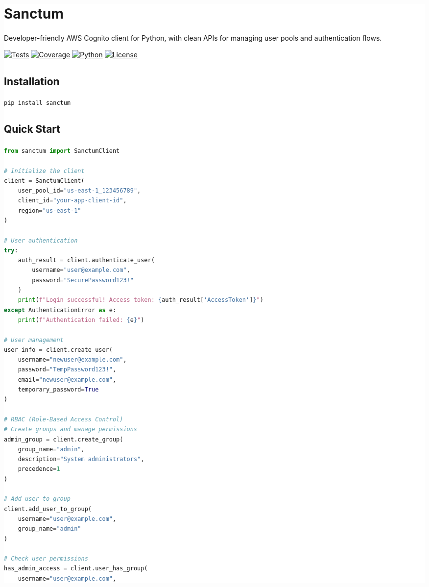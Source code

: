 # Sanctum

Developer-friendly AWS Cognito client for Python, with clean APIs for managing user pools and authentication flows.

[![Tests](https://img.shields.io/badge/tests-151_passing-green)](./tests)
[![Coverage](https://img.shields.io/badge/coverage-89%25-brightgreen)](./tests)
[![Python](https://img.shields.io/badge/python-3.8%2B-blue)](https://python.org)
[![License](https://img.shields.io/badge/license-MIT-blue)](./LICENSE)

## Installation

```bash
pip install sanctum
```

## Quick Start

```python
from sanctum import SanctumClient

# Initialize the client
client = SanctumClient(
    user_pool_id="us-east-1_123456789",
    client_id="your-app-client-id",
    region="us-east-1"
)

# User authentication
try:
    auth_result = client.authenticate_user(
        username="user@example.com",
        password="SecurePassword123!"
    )
    print(f"Login successful! Access token: {auth_result['AccessToken']}")
except AuthenticationError as e:
    print(f"Authentication failed: {e}")

# User management
user_info = client.create_user(
    username="newuser@example.com",
    password="TempPassword123!",
    email="newuser@example.com",
    temporary_password=True
)

# RBAC (Role-Based Access Control)
# Create groups and manage permissions
admin_group = client.create_group(
    group_name="admin",
    description="System administrators",
    precedence=1
)

# Add user to group
client.add_user_to_group(
    username="user@example.com",
    group_name="admin"
)

# Check user permissions
has_admin_access = client.user_has_group(
    username="user@example.com",
```